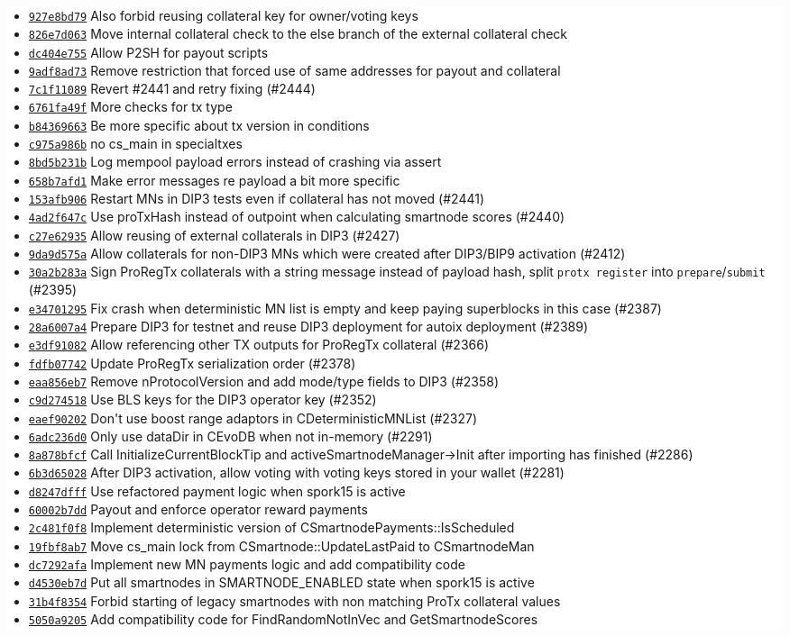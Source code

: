 - [`927e8bd79`](https://github.com/kusachain/kusa/commit/927e8bd79) Also forbid reusing collateral key for owner/voting keys
- [`826e7d063`](https://github.com/kusachain/kusa/commit/826e7d063) Move internal collateral check to the else branch of the external collateral check
- [`dc404e755`](https://github.com/kusachain/kusa/commit/dc404e755) Allow P2SH for payout scripts
- [`9adf8ad73`](https://github.com/kusachain/kusa/commit/9adf8ad73) Remove restriction that forced use of same addresses for payout and collateral
- [`7c1f11089`](https://github.com/kusachain/kusa/commit/7c1f11089) Revert #2441 and retry fixing (#2444)
- [`6761fa49f`](https://github.com/kusachain/kusa/commit/6761fa49f) More checks for tx type
- [`b84369663`](https://github.com/kusachain/kusa/commit/b84369663) Be more specific about tx version in conditions
- [`c975a986b`](https://github.com/kusachain/kusa/commit/c975a986b) no cs_main in specialtxes
- [`8bd5b231b`](https://github.com/kusachain/kusa/commit/8bd5b231b) Log mempool payload errors instead of crashing via assert
- [`658b7afd1`](https://github.com/kusachain/kusa/commit/658b7afd1) Make error messages re payload a bit more specific
- [`153afb906`](https://github.com/kusachain/kusa/commit/153afb906) Restart MNs in DIP3 tests even if collateral has not moved (#2441)
- [`4ad2f647c`](https://github.com/kusachain/kusa/commit/4ad2f647c) Use proTxHash instead of outpoint when calculating smartnode scores (#2440)
- [`c27e62935`](https://github.com/kusachain/kusa/commit/c27e62935) Allow reusing of external collaterals in DIP3 (#2427)
- [`9da9d575a`](https://github.com/kusachain/kusa/commit/9da9d575a) Allow collaterals for non-DIP3 MNs which were created after DIP3/BIP9 activation (#2412)
- [`30a2b283a`](https://github.com/kusachain/kusa/commit/30a2b283a) Sign ProRegTx collaterals with a string message instead of payload hash, split `protx register` into `prepare`/`submit` (#2395)
- [`e34701295`](https://github.com/kusachain/kusa/commit/e34701295) Fix crash when deterministic MN list is empty and keep paying superblocks in this case (#2387)
- [`28a6007a4`](https://github.com/kusachain/kusa/commit/28a6007a4) Prepare DIP3 for testnet and reuse DIP3 deployment for autoix deployment (#2389)
- [`e3df91082`](https://github.com/kusachain/kusa/commit/e3df91082) Allow referencing other TX outputs for ProRegTx collateral (#2366)
- [`fdfb07742`](https://github.com/kusachain/kusa/commit/fdfb07742) Update ProRegTx serialization order (#2378)
- [`eaa856eb7`](https://github.com/kusachain/kusa/commit/eaa856eb7) Remove nProtocolVersion and add mode/type fields to DIP3 (#2358)
- [`c9d274518`](https://github.com/kusachain/kusa/commit/c9d274518) Use BLS keys for the DIP3 operator key (#2352)
- [`eaef90202`](https://github.com/kusachain/kusa/commit/eaef90202) Don't use boost range adaptors in CDeterministicMNList (#2327)
- [`6adc236d0`](https://github.com/kusachain/kusa/commit/6adc236d0) Only use dataDir in CEvoDB when not in-memory (#2291)
- [`8a878bfcf`](https://github.com/kusachain/kusa/commit/8a878bfcf) Call InitializeCurrentBlockTip and activeSmartnodeManager->Init after importing has finished (#2286)
- [`6b3d65028`](https://github.com/kusachain/kusa/commit/6b3d65028) After DIP3 activation, allow voting with voting keys stored in your wallet (#2281)
- [`d8247dfff`](https://github.com/kusachain/kusa/commit/d8247dfff) Use refactored payment logic when spork15 is active
- [`60002b7dd`](https://github.com/kusachain/kusa/commit/60002b7dd) Payout and enforce operator reward payments
- [`2c481f0f8`](https://github.com/kusachain/kusa/commit/2c481f0f8) Implement deterministic version of CSmartnodePayments::IsScheduled
- [`19fbf8ab7`](https://github.com/kusachain/kusa/commit/19fbf8ab7) Move cs_main lock from CSmartnode::UpdateLastPaid to CSmartnodeMan
- [`dc7292afa`](https://github.com/kusachain/kusa/commit/dc7292afa) Implement new MN payments logic and add compatibility code
- [`d4530eb7d`](https://github.com/kusachain/kusa/commit/d4530eb7d) Put all smartnodes in SMARTNODE_ENABLED state when spork15 is active
- [`31b4f8354`](https://github.com/kusachain/kusa/commit/31b4f8354) Forbid starting of legacy smartnodes with non matching ProTx collateral values
- [`5050a9205`](https://github.com/kusachain/kusa/commit/5050a9205) Add compatibility code for FindRandomNotInVec and GetSmartnodeScores